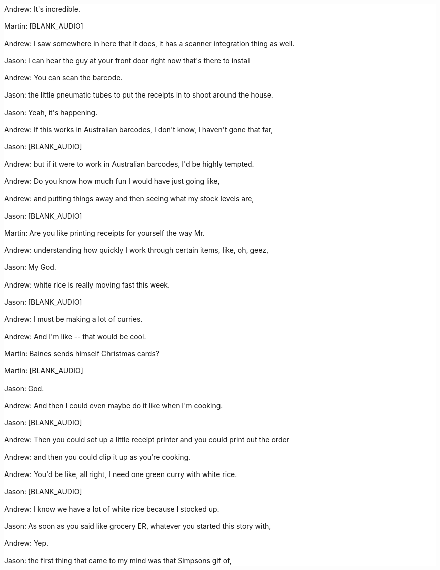 Andrew: It's incredible.

Martin: [BLANK_AUDIO]

Andrew: I saw somewhere in here that it does, it has a scanner integration thing as well.

Jason: I can hear the guy at your front door right now that's there to install

Andrew: You can scan the barcode.

Jason: the little pneumatic tubes to put the receipts in to shoot around the house.

Jason: Yeah, it's happening.

Andrew: If this works in Australian barcodes, I don't know, I haven't gone that far,

Jason: [BLANK_AUDIO]

Andrew: but if it were to work in Australian barcodes, I'd be highly tempted.

Andrew: Do you know how much fun I would have just going like,

Andrew: and putting things away and then seeing what my stock levels are,

Jason: [BLANK_AUDIO]

Martin: Are you like printing receipts for yourself the way Mr.

Andrew: understanding how quickly I work through certain items, like, oh, geez,

Jason: My God.

Andrew: white rice is really moving fast this week.

Jason: [BLANK_AUDIO]

Andrew: I must be making a lot of curries.

Andrew: And I'm like -- that would be cool.

Martin: Baines sends himself Christmas cards?

Martin: [BLANK_AUDIO]

Jason: God.

Andrew: And then I could even maybe do it like when I'm cooking.

Jason: [BLANK_AUDIO]

Andrew: Then you could set up a little receipt printer and you could print out the order

Andrew: and then you could clip it up as you're cooking.

Andrew: You'd be like, all right, I need one green curry with white rice.

Jason: [BLANK_AUDIO]

Andrew: I know we have a lot of white rice because I stocked up.

Jason: As soon as you said like grocery ER, whatever you started this story with,

Andrew: Yep.

Jason: the first thing that came to my mind was that Simpsons gif of,
